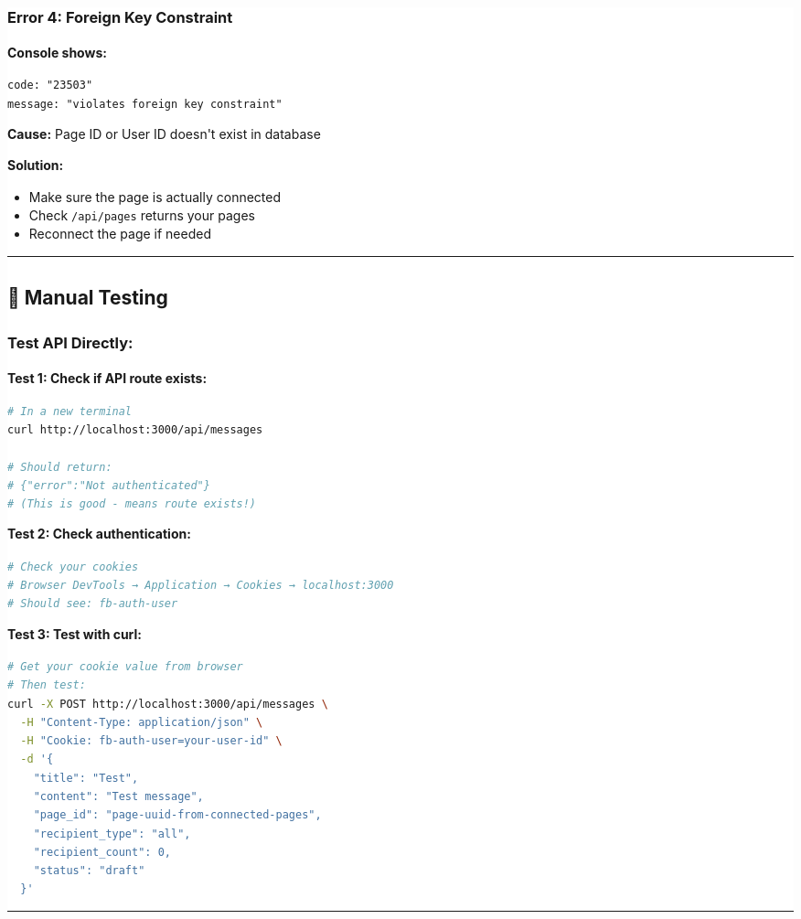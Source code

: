 ### **Error 4: Foreign Key Constraint**

**Console shows:**
```
code: "23503"
message: "violates foreign key constraint"
```

**Cause:** Page ID or User ID doesn't exist in database

**Solution:**
- Make sure the page is actually connected
- Check `/api/pages` returns your pages
- Reconnect the page if needed

---

## 🔧 Manual Testing

### **Test API Directly:**

**Test 1: Check if API route exists:**
```bash
# In a new terminal
curl http://localhost:3000/api/messages

# Should return:
# {"error":"Not authenticated"}
# (This is good - means route exists!)
```

**Test 2: Check authentication:**
```bash
# Check your cookies
# Browser DevTools → Application → Cookies → localhost:3000
# Should see: fb-auth-user
```

**Test 3: Test with curl:**
```bash
# Get your cookie value from browser
# Then test:
curl -X POST http://localhost:3000/api/messages \
  -H "Content-Type: application/json" \
  -H "Cookie: fb-auth-user=your-user-id" \
  -d '{
    "title": "Test",
    "content": "Test message",
    "page_id": "page-uuid-from-connected-pages",
    "recipient_type": "all",
    "recipient_count": 0,
    "status": "draft"
  }'
```

---